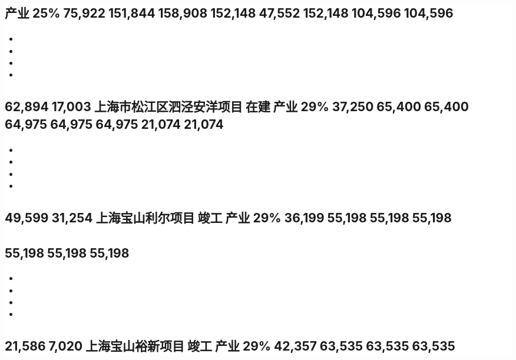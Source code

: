 产业
25%
75,922
151,844
158,908
152,148
47,552
152,148
104,596
104,596
-
-
-
-
-
62,894
17,003
上海市松江区泗泾安洋项目
在建
产业
29%
37,250
65,400
65,400
64,975
64,975
64,975
21,074
21,074
-
-
-
-
-
49,599
31,254
上海宝山利尔项目
竣工
产业
29%
36,199
55,198
55,198
55,198
-
55,198
55,198
55,198
-
-
-
-
-
21,586
7,020
上海宝山裕新项目
竣工
产业
29%
42,357
63,535
63,535
63,535
-